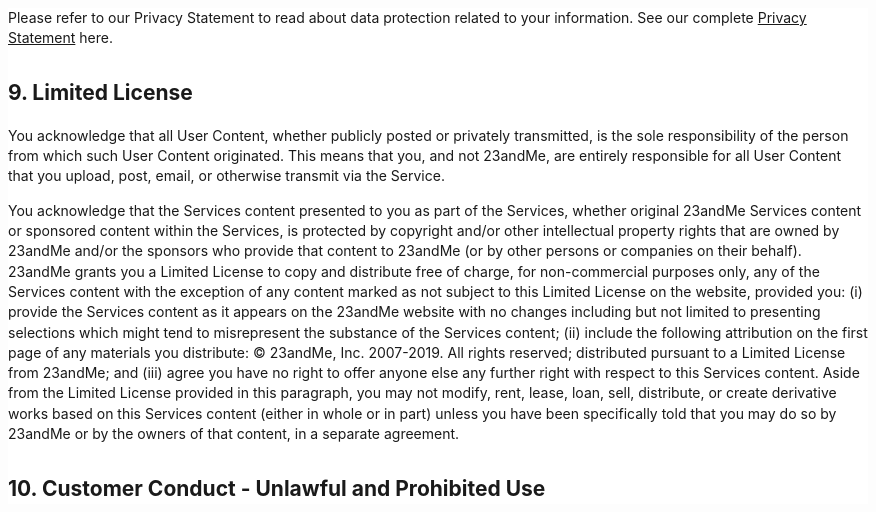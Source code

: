 Please refer to our Privacy Statement to read about data protection related to your information. See our complete [Privacy Statement](https://www.23andme.com/about/privacy/) here.

9\. Limited License
-------------------

You acknowledge that all User Content, whether publicly posted or privately transmitted, is the sole responsibility of the person from which such User Content originated. This means that you, and not 23andMe, are entirely responsible for all User Content that you upload, post, email, or otherwise transmit via the Service.

You acknowledge that the Services content presented to you as part of the Services, whether original 23andMe Services content or sponsored content within the Services, is protected by copyright and/or other intellectual property rights that are owned by 23andMe and/or the sponsors who provide that content to 23andMe (or by other persons or companies on their behalf). 23andMe grants you a Limited License to copy and distribute free of charge, for non-commercial purposes only, any of the Services content with the exception of any content marked as not subject to this Limited License on the website, provided you: (i) provide the Services content as it appears on the 23andMe website with no changes including but not limited to presenting selections which might tend to misrepresent the substance of the Services content; (ii) include the following attribution on the first page of any materials you distribute: © 23andMe, Inc. 2007-2019. All rights reserved; distributed pursuant to a Limited License from 23andMe; and (iii) agree you have no right to offer anyone else any further right with respect to this Services content. Aside from the Limited License provided in this paragraph, you may not modify, rent, lease, loan, sell, distribute, or create derivative works based on this Services content (either in whole or in part) unless you have been specifically told that you may do so by 23andMe or by the owners of that content, in a separate agreement.

10\. Customer Conduct - Unlawful and Prohibited Use
---------------------------------------------------
